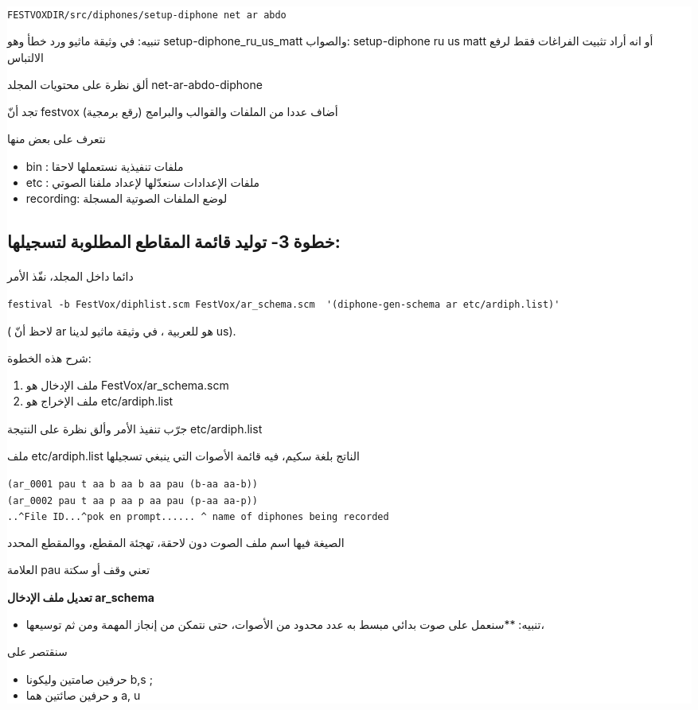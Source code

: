 	FESTVOXDIR/src/diphones/setup-diphone net ar abdo


تنبيه:
في وثيقة ماثيو ورد خطأ وهو 
	setup-diphone_ru_us_matt
والصواب:
	setup-diphone ru us matt
أو انه أراد تثبيت الفراغات فقط لرفع الالتباس



ألق نظرة على محتويات المجلد net-ar-abdo-diphone

تجد أنّ festvox أضاف عددا من الملفات والقوالب والبرامج (رقع برمجية)

نتعرف على بعض منها


* bin : ملفات تنفيذية نستعملها لاحقا 
* etc : ملفات الإعدادات سنعدّلها لإعداد ملفنا الصوتي
* recording: لوضع الملفات الصوتية المسجلة




خطوة 3- توليد قائمة المقاطع المطلوبة لتسجيلها:
----------------------------------------------

دائما داخل المجلد، نفّذ الأمر 

	festival -b FestVox/diphlist.scm FestVox/ar_schema.scm  '(diphone-gen-schema ar etc/ardiph.list)'

( لاحظ أنّ ar هو للعربية ، في وثيقة ماثيو لدينا us).


شرح هذه الخطوة:

1. ملف الإدخال هو FestVox/ar_schema.scm
2. ملف الإخراج هو etc/ardiph.list

جرّب تنفيذ الأمر وألق نظرة على النتيجة etc/ardiph.list


ملف etc/ardiph.list الناتج بلغة سكيم، فيه قائمة الأصوات التي ينبغي تسجيلها

	(ar_0001 pau t aa b aa b aa pau (b-aa aa-b)) 
	(ar_0002 pau t aa p aa p aa pau (p-aa aa-p)) 
	..^File ID...^pok en prompt...... ^ name of diphones being recorded
	
الصيغة فيها اسم ملف الصوت دون لاحقة، تهجئة المقطع، ووالمقطع المحدد

العلامة pau تعني وقف أو سكتة

**تعديل ملف الإدخال ar_schema**

* تنبيه: **سنعمل على صوت بدائي مبسط به عدد محدود من الأصوات، حتى نتمكن من إنجاز المهمة ومن ثم توسيعها، 

سنقتصر على 


*  حرفين صامتين وليكونا b,s ;
* و حرفين صائتين هما a, u
